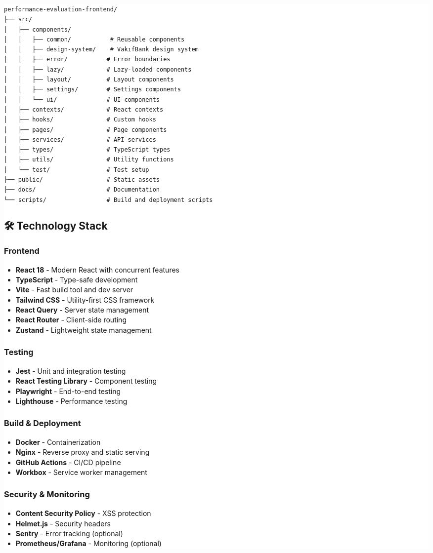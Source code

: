 ```
performance-evaluation-frontend/
├── src/
│   ├── components/
│   │   ├── common/           # Reusable components
│   │   ├── design-system/    # VakıfBank design system
│   │   ├── error/           # Error boundaries
│   │   ├── lazy/            # Lazy-loaded components
│   │   ├── layout/          # Layout components
│   │   ├── settings/        # Settings components
│   │   └── ui/              # UI components
│   ├── contexts/            # React contexts
│   ├── hooks/               # Custom hooks
│   ├── pages/               # Page components
│   ├── services/            # API services
│   ├── types/               # TypeScript types
│   ├── utils/               # Utility functions
│   └── test/                # Test setup
├── public/                  # Static assets
├── docs/                    # Documentation
└── scripts/                 # Build and deployment scripts
```

## 🛠️ **Technology Stack**

### **Frontend**
- **React 18** - Modern React with concurrent features
- **TypeScript** - Type-safe development
- **Vite** - Fast build tool and dev server
- **Tailwind CSS** - Utility-first CSS framework
- **React Query** - Server state management
- **React Router** - Client-side routing
- **Zustand** - Lightweight state management

### **Testing**
- **Jest** - Unit and integration testing
- **React Testing Library** - Component testing
- **Playwright** - End-to-end testing
- **Lighthouse** - Performance testing

### **Build & Deployment**
- **Docker** - Containerization
- **Nginx** - Reverse proxy and static serving
- **GitHub Actions** - CI/CD pipeline
- **Workbox** - Service worker management

### **Security & Monitoring**
- **Content Security Policy** - XSS protection
- **Helmet.js** - Security headers
- **Sentry** - Error tracking (optional)
- **Prometheus/Grafana** - Monitoring (optional)
